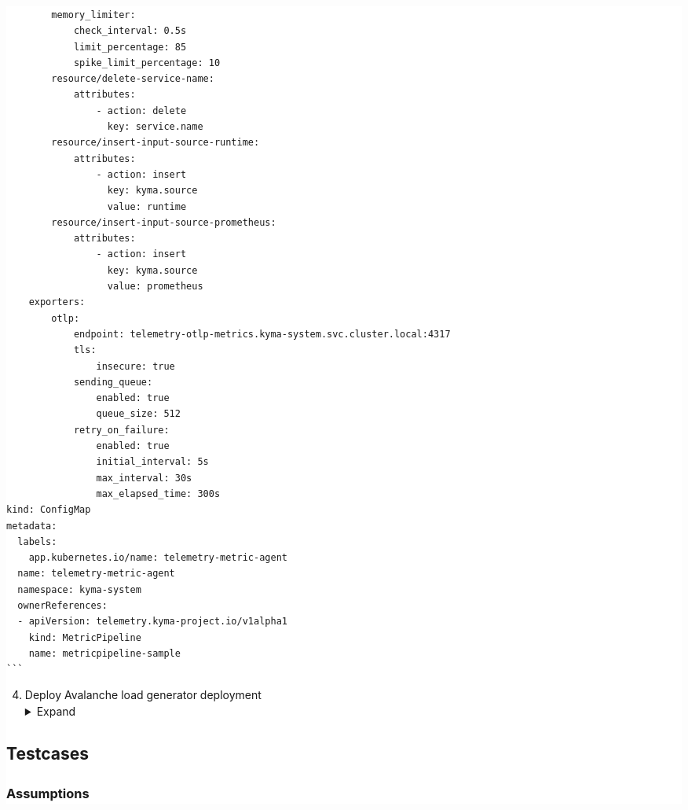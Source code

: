             memory_limiter:
                check_interval: 0.5s
                limit_percentage: 85
                spike_limit_percentage: 10
            resource/delete-service-name:
                attributes:
                    - action: delete
                      key: service.name
            resource/insert-input-source-runtime:
                attributes:
                    - action: insert
                      key: kyma.source
                      value: runtime
            resource/insert-input-source-prometheus:
                attributes:
                    - action: insert
                      key: kyma.source
                      value: prometheus
        exporters:
            otlp:
                endpoint: telemetry-otlp-metrics.kyma-system.svc.cluster.local:4317
                tls:
                    insecure: true
                sending_queue:
                    enabled: true
                    queue_size: 512
                retry_on_failure:
                    enabled: true
                    initial_interval: 5s
                    max_interval: 30s
                    max_elapsed_time: 300s
    kind: ConfigMap
    metadata:
      labels:
        app.kubernetes.io/name: telemetry-metric-agent
      name: telemetry-metric-agent
      namespace: kyma-system
      ownerReferences:
      - apiVersion: telemetry.kyma-project.io/v1alpha1
        kind: MetricPipeline
        name: metricpipeline-sample
    ```
   </details>

4. Deploy Avalanche load generator deployment
   <details><summary>Expand</summary></details>

## Testcases

### Assumptions

